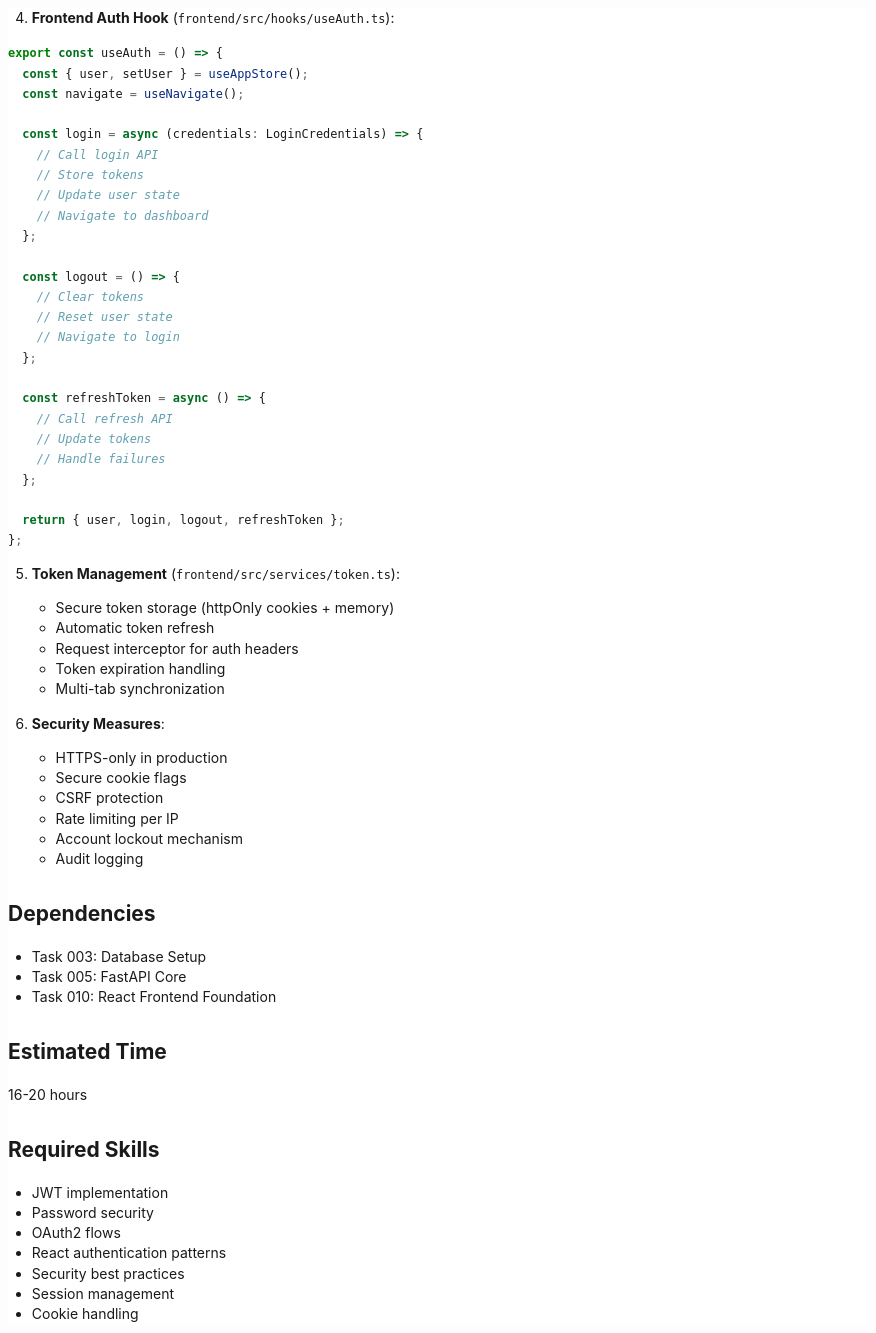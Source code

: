 4. **Frontend Auth Hook** (`frontend/src/hooks/useAuth.ts`):
```typescript
export const useAuth = () => {
  const { user, setUser } = useAppStore();
  const navigate = useNavigate();
  
  const login = async (credentials: LoginCredentials) => {
    // Call login API
    // Store tokens
    // Update user state
    // Navigate to dashboard
  };
  
  const logout = () => {
    // Clear tokens
    // Reset user state
    // Navigate to login
  };
  
  const refreshToken = async () => {
    // Call refresh API
    // Update tokens
    // Handle failures
  };
  
  return { user, login, logout, refreshToken };
};
```

5. **Token Management** (`frontend/src/services/token.ts`):
   - Secure token storage (httpOnly cookies + memory)
   - Automatic token refresh
   - Request interceptor for auth headers
   - Token expiration handling
   - Multi-tab synchronization

6. **Security Measures**:
   - HTTPS-only in production
   - Secure cookie flags
   - CSRF protection
   - Rate limiting per IP
   - Account lockout mechanism
   - Audit logging

## Dependencies
- Task 003: Database Setup
- Task 005: FastAPI Core
- Task 010: React Frontend Foundation

## Estimated Time
16-20 hours

## Required Skills
- JWT implementation
- Password security
- OAuth2 flows
- React authentication patterns
- Security best practices
- Session management
- Cookie handling